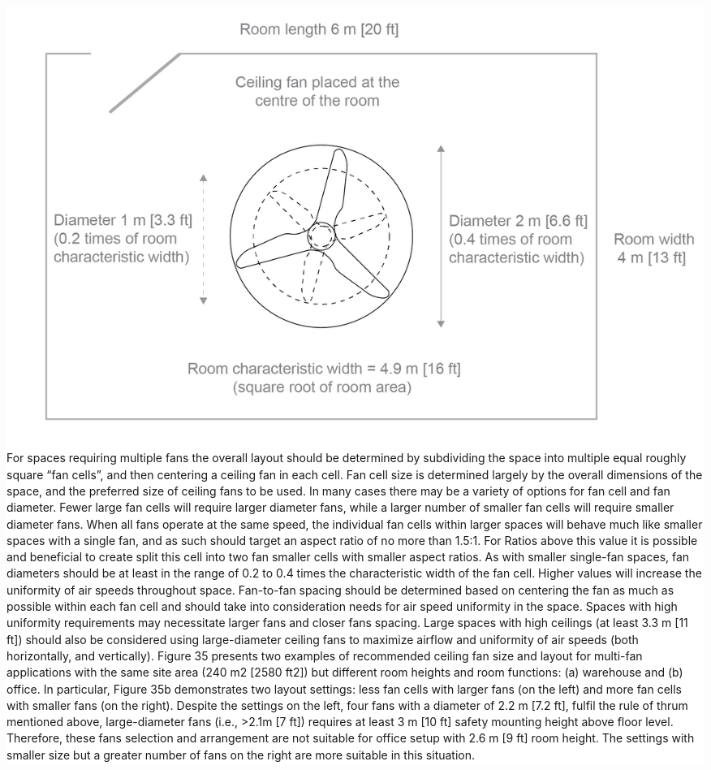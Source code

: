 ![Figure 34. Recommended sizing and layout for single-fan applications in a small room.](<../.gitbook/assets/0 (18).png>)

For spaces requiring multiple fans the overall layout should be determined by subdividing the space into multiple equal roughly square “fan cells”, and then centering a ceiling fan in each cell. Fan cell size is determined largely by the overall dimensions of the space, and the preferred size of ceiling fans to be used. In many cases there may be a variety of options for fan cell and fan diameter. Fewer large fan cells will require larger diameter fans, while a larger number of smaller fan cells will require smaller diameter fans. When all fans operate at the same speed, the individual fan cells within larger spaces will behave much like smaller spaces with a single fan, and as such should target an aspect ratio of no more than 1.5:1. For Ratios above this value it is possible and beneficial to create split this cell into two fan smaller cells with smaller aspect ratios. As with smaller single-fan spaces, fan diameters should be at least in the range of 0.2 to 0.4 times the characteristic width of the fan cell. Higher values will increase the uniformity of air speeds throughout space. Fan-to-fan spacing should be determined based on centering the fan as much as possible within each fan cell and should take into consideration needs for air speed uniformity in the space. Spaces with high uniformity requirements may necessitate larger fans and closer fans spacing. Large spaces with high ceilings (at least 3.3 m \[11 ft]) should also be considered using large-diameter ceiling fans to maximize airflow and uniformity of air speeds (both horizontally, and vertically). Figure 35 presents two examples of recommended ceiling fan size and layout for multi-fan applications with the same site area (240 m2 \[2580 ft2]) but different room heights and room functions: (a) warehouse and (b) office. In particular, Figure 35b demonstrates two layout settings: less fan cells with larger fans (on the left) and more fan cells with smaller fans (on the right). Despite the settings on the left, four fans with a diameter of 2.2 m \[7.2 ft], fulfil the rule of thrum mentioned above, large-diameter fans (i.e., >2.1m \[7 ft]) requires at least 3 m \[10 ft] safety mounting height above floor level. Therefore, these fans selection and arrangement are not suitable for office setup with 2.6 m \[9 ft] room height. The settings with smaller size but a greater number of fans on the right are more suitable in this situation.
